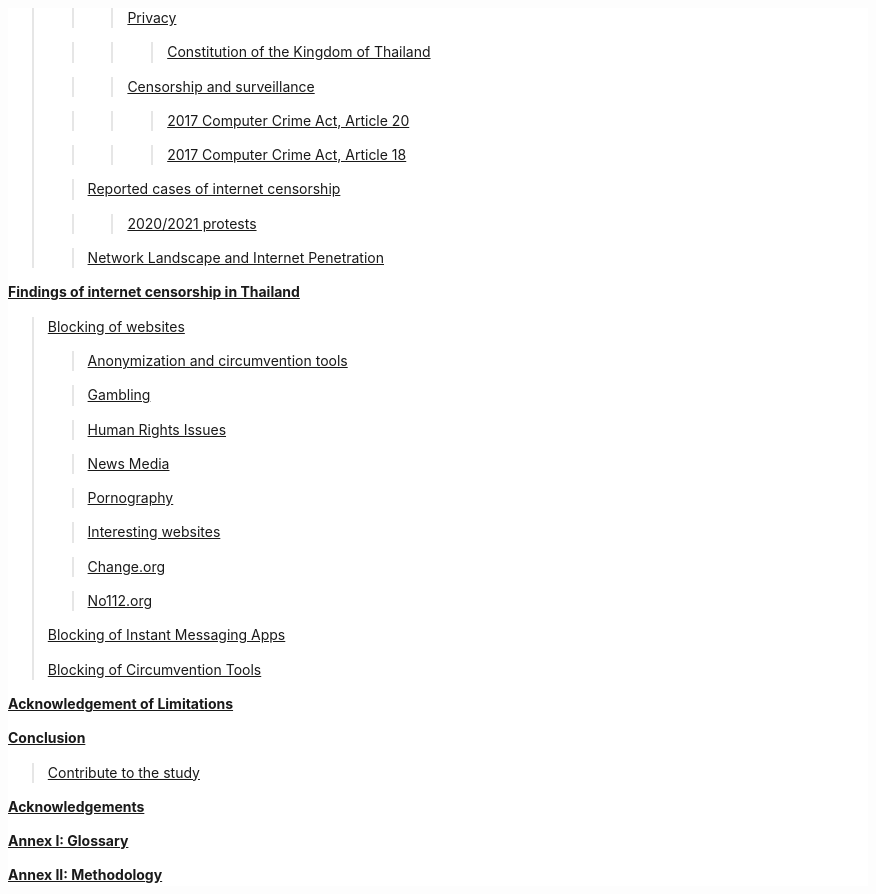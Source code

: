>
>>> [Privacy](#privacy) 
>
>>>> [Constitution of the Kingdom of Thailand](#constitution-of-the-kingdom-of-thailand) 
>
>>> [Censorship and surveillance](#censorship-and-surveillance) 
>
>>>> [2017 Computer Crime Act, Article 20](#computer-crime-act-article-20)
> 
>>>> [2017 Computer Crime Act, Article 18](#computer-crime-act-article-18)
> 
>
>> [Reported cases of internet censorship](#reported-cases-of-internet-censorship) 
>
>>> [2020/2021 protests](#protests) 
>
>> [Network Landscape and Internet Penetration](#network-landscape-and-internet-penetration) 

**[Findings of internet censorship in
Thailand](#findings-of-internet-censorship-in-thailand)**

> [Blocking of websites](#blocking-of-websites)
>
>> [Anonymization and circumvention tools](#anonymization-and-circumvention-tools)
>
>> [Gambling](#gambling)
>
>> [Human Rights Issues](#human-rights-issues)
>
>> [News Media](#news-media)
>
>> [Pornography](#pornography)
>
>> [Interesting websites](#interesting-websites)
>
>> [Change.org](#change.org)
>
>> [No112.org](#no112.org)
>
> [Blocking of Instant Messaging Apps](#blocking-of-instant-messaging-apps)
>
> [Blocking of Circumvention Tools](#blocking-of-circumvention-tools) 

**[Acknowledgement of Limitations](#acknowledgement-of-limitations)**

**[Conclusion](#conclusion)**

> [Contribute to the study](#contribute-to-the-study) 

**[Acknowledgements](#acknowledgements)**

**[Annex I: Glossary](#section-5)**

**[Annex II: Methodology](#annex-ii-methodology)**
